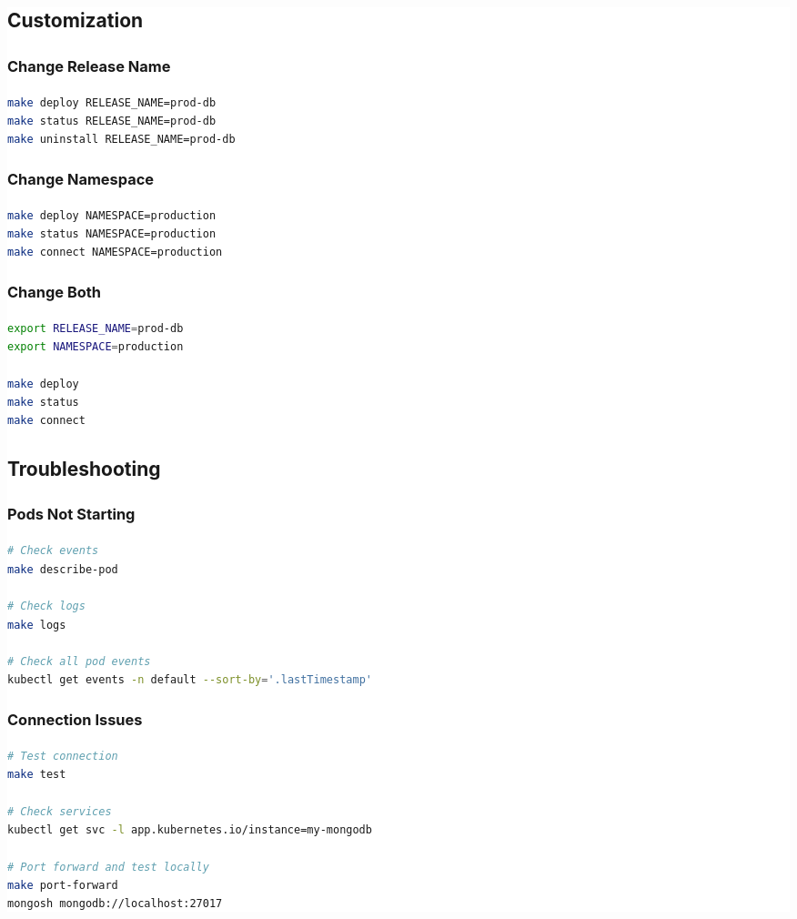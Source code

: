 ## Customization

### Change Release Name

```bash
make deploy RELEASE_NAME=prod-db
make status RELEASE_NAME=prod-db
make uninstall RELEASE_NAME=prod-db
```

### Change Namespace

```bash
make deploy NAMESPACE=production
make status NAMESPACE=production
make connect NAMESPACE=production
```

### Change Both

```bash
export RELEASE_NAME=prod-db
export NAMESPACE=production

make deploy
make status
make connect
```

## Troubleshooting

### Pods Not Starting

```bash
# Check events
make describe-pod

# Check logs
make logs

# Check all pod events
kubectl get events -n default --sort-by='.lastTimestamp'
```

### Connection Issues

```bash
# Test connection
make test

# Check services
kubectl get svc -l app.kubernetes.io/instance=my-mongodb

# Port forward and test locally
make port-forward
mongosh mongodb://localhost:27017
```
